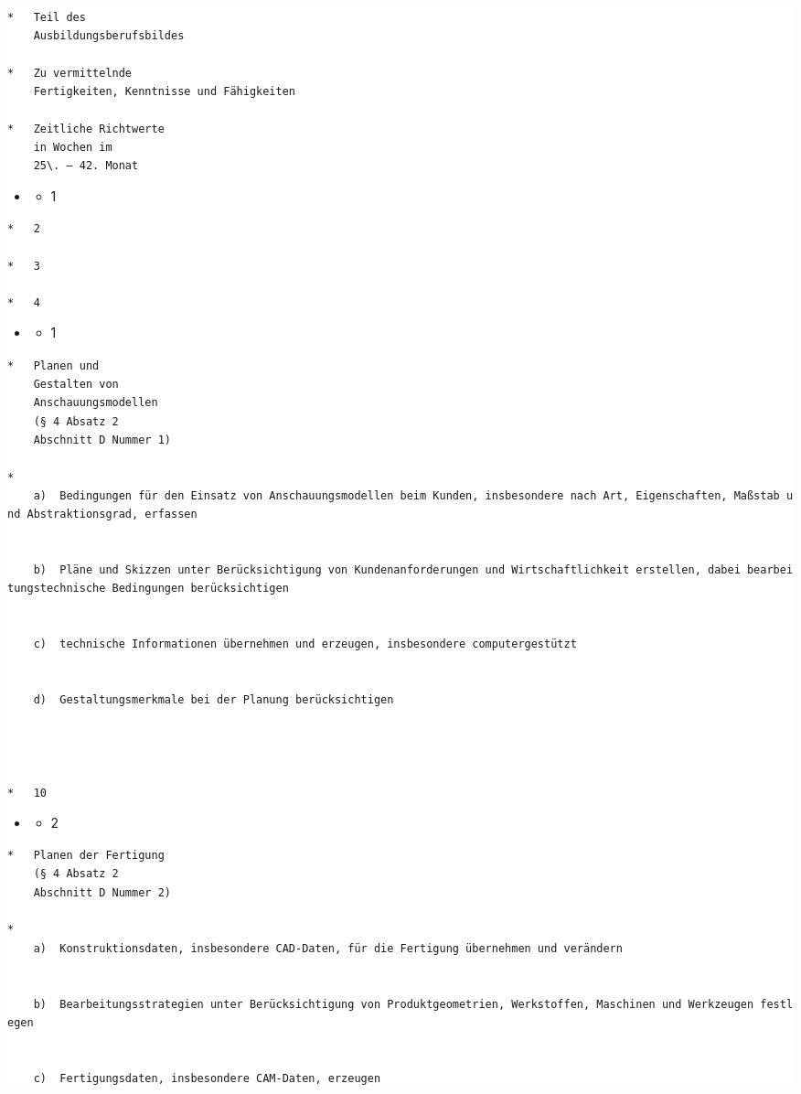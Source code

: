     *   Teil des
        Ausbildungsberufsbildes

    *   Zu vermittelnde
        Fertigkeiten, Kenntnisse und Fähigkeiten

    *   Zeitliche Richtwerte
        in Wochen im
        25\. – 42. Monat


*    *   1

    *   2

    *   3

    *   4


*    *   1

    *   Planen und
        Gestalten von
        Anschauungsmodellen
        (§ 4 Absatz 2
        Abschnitt D Nummer 1)

    *
        a)  Bedingungen für den Einsatz von Anschauungsmodellen beim Kunden, insbesondere nach Art, Eigenschaften, Maßstab und Abstraktionsgrad, erfassen


        b)  Pläne und Skizzen unter Berücksichtigung von Kundenanforderungen und Wirtschaftlichkeit erstellen, dabei bearbeitungstechnische Bedingungen berücksichtigen


        c)  technische Informationen übernehmen und erzeugen, insbesondere computergestützt


        d)  Gestaltungsmerkmale bei der Planung berücksichtigen




    *   10


*    *   2

    *   Planen der Fertigung
        (§ 4 Absatz 2
        Abschnitt D Nummer 2)

    *
        a)  Konstruktionsdaten, insbesondere CAD-Daten, für die Fertigung übernehmen und verändern


        b)  Bearbeitungsstrategien unter Berücksichtigung von Produktgeometrien, Werkstoffen, Maschinen und Werkzeugen festlegen


        c)  Fertigungsdaten, insbesondere CAM-Daten, erzeugen

